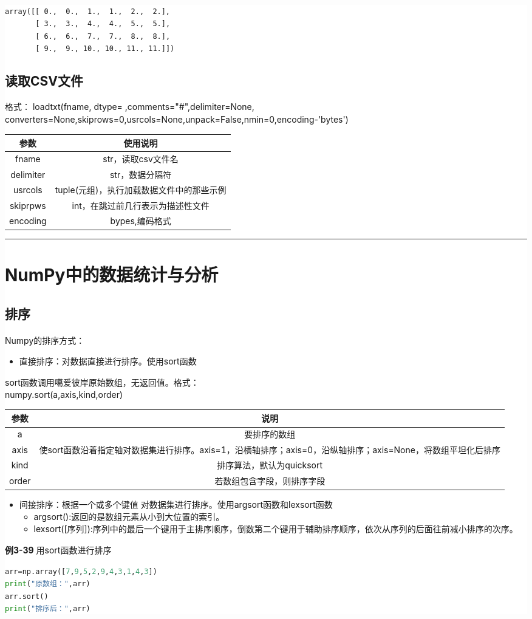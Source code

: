     array([[ 0.,  0.,  1.,  1.,  2.,  2.],
           [ 3.,  3.,  4.,  4.,  5.,  5.],
           [ 6.,  6.,  7.,  7.,  8.,  8.],
           [ 9.,  9., 10., 10., 11., 11.]])



## 读取CSV文件
格式：
loadtxt(fname, dtype= ,comments="#",delimiter=None, converters=None,skiprows=0,usrcols=None,unpack=False,nmin=0,encoding-'bytes')  

|参数|使用说明|
|:--:|:--:|
|fname|str，读取csv文件名|
|delimiter|str，数据分隔符|
|usrcols|tuple(元组)，执行加载数据文件中的那些示例|
|skiprpws|int，在跳过前几行表示为描述性文件|
|encoding|bypes,编码格式|

---
# NumPy中的数据统计与分析
## 排序
Numpy的排序方式：
- 直接排序：对数据直接进行排序。使用sort函数  

sort函数调用噶爱彼岸原始数组，无返回值。格式：  
numpy.sort(a,axis,kind,order)  

|参数|说明|
|:--:|:--:|
|a|要排序的数组|
|axis|使sort函数沿着指定轴对数据集进行排序。axis=1，沿横轴排序；axis=0，沿纵轴排序；axis=None，将数组平坦化后排序|
|kind|排序算法，默认为quicksort|
|order|若数组包含字段，则排序字段|

- 间接排序：根据一个或多个键值 对数据集进行排序。使用argsort函数和lexsort函数
    - argsort():返回的是数组元素从小到大位置的索引。
    - lexsort([序列]):序列中的最后一个键用于主排序顺序，倒数第二个键用于辅助排序顺序，依次从序列的后面往前减小排序的次序。

**例3-39** 用sort函数进行排序


```python
arr=np.array([7,9,5,2,9,4,3,1,4,3])
print("原数组：",arr)
arr.sort()
print("排序后：",arr)
```

